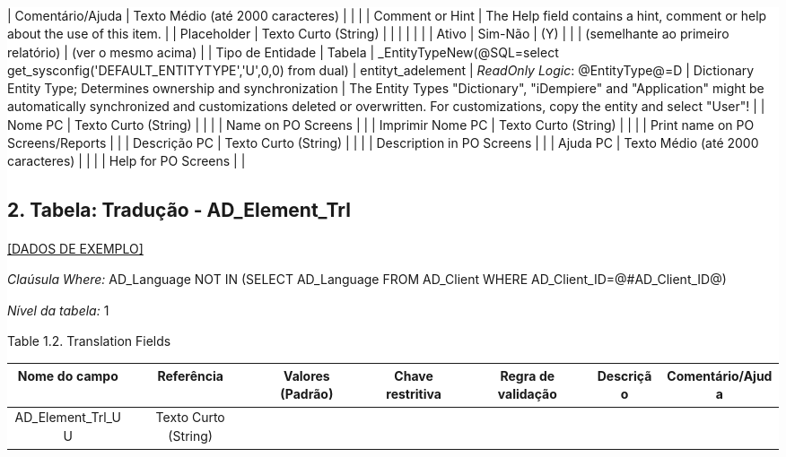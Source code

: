 |  Comentário/Ajuda   | Texto Médio (até 2000 caracteres) |                                                                                      |                    |                                                                |                                Comment or Hint                                 |                                                             The Help field contains a hint, comment or help about the use of this item.                                                             |
|     Placeholder     |       Texto Curto (String)        |                                                                                      |                    |                                                                |                                                                                |                                                                                                                                                                                                     |
|        Ativo        |              Sim-Não              |                                         (Y)                                          |                    |                                                                |                       (semelhante ao primeiro relatório)                       |                                                                                         (ver o mesmo acima)                                                                                         |
|  Tipo de Entidade   |              Tabela               | \_EntityTypeNew(@SQL=select get\_sysconfig('DEFAULT\_ENTITYTYPE','U',0,0) from dual) | entityt\_adelement | <span class="emphasis">*ReadOnly Logic*</span>: @EntityType@=D |        Dictionary Entity Type; Determines ownership and synchronization        | The Entity Types "Dictionary", "iDempiere" and "Application" might be automatically synchronized and customizations deleted or overwritten. For customizations, copy the entity and select "User"\! |
|       Nome PC       |       Texto Curto (String)        |                                                                                      |                    |                                                                |                               Name on PO Screens                               |                                                                                                                                                                                                     |
|  Imprimir Nome PC   |       Texto Curto (String)        |                                                                                      |                    |                                                                |                        Print name on PO Screens/Reports                        |                                                                                                                                                                                                     |
|    Descrição PC     |       Texto Curto (String)        |                                                                                      |                    |                                                                |                           Description in PO Screens                            |                                                                                                                                                                                                     |
|      Ajuda PC       | Texto Médio (até 2000 caracteres) |                                                                                      |                    |                                                                |                              Help for PO Screens                               |                                                                                                                                                                                                     |

</div>

</div>

  

<div id="d82125e299" class="section section">

<div class="titlepage">

<div>

<div>

## 2. Tabela: Tradução - AD\_Element\_Trl

</div>

</div>

</div>

[\[DADOS DE EXEMPLO\]](data/AD_Element_Trl_data)

<span class="emphasis">*Claúsula Where:*</span> AD\_Language NOT IN
(SELECT AD\_Language FROM AD\_Client WHERE
AD\_Client\_ID=@\#AD\_Client\_ID@)

<span class="emphasis">*Nível da tabela:* </span>1

</div>

<div id="d82125e312" class="table">

<div class="table-title">

Table 1.2. Translation
Fields

</div>

<div class="table-contents">

|    Nome do campo     |            Referência             |  Valores (Padrão)  |        Chave restritiva        |                Regra de validação                |                                   Descrição                                    |                                                               Comentário/Ajuda                                                               |
| :------------------: | :-------------------------------: | :----------------: | :----------------------------: | :----------------------------------------------: | :----------------------------------------------------------------------------: | :------------------------------------------------------------------------------------------------------------------------------------------: |
| AD\_Element\_Trl\_UU |       Texto Curto (String)        |                    |                                |                                                  |                                                                                |                                                                                                                                              |